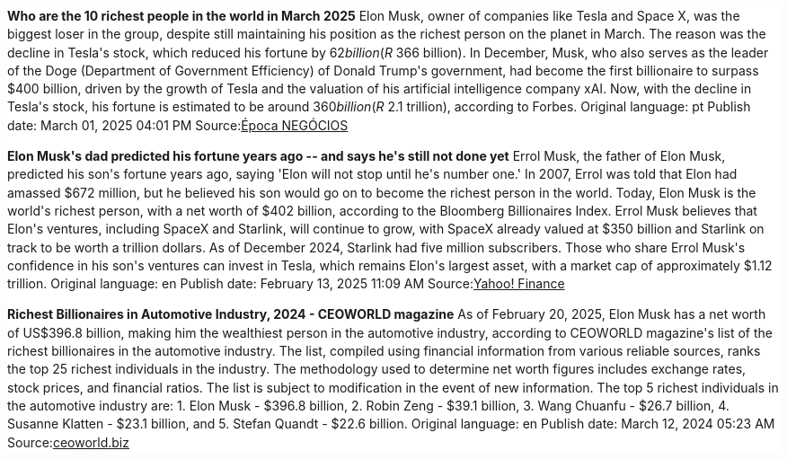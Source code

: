 **Who are the 10 richest people in the world in March 2025**
Elon Musk, owner of companies like Tesla and Space X, was the biggest loser in the group, despite still maintaining his position as the richest person on the planet in March. The reason was the decline in Tesla's stock, which reduced his fortune by $62 billion (R$ 366 billion). In December, Musk, who also serves as the leader of the Doge (Department of Government Efficiency) of Donald Trump's government, had become the first billionaire to surpass $400 billion, driven by the growth of Tesla and the valuation of his artificial intelligence company xAI. Now, with the decline in Tesla's stock, his fortune is estimated to be around $360 billion (R$ 2.1 trillion), according to Forbes.
Original language: pt
Publish date: March 01, 2025 04:01 PM
Source:[Época NEGÓCIOS](https://epocanegocios.globo.com/mundo/noticia/2025/03/quem-sao-as-10-pessoas-mais-ricas-do-mundo-em-marco-de-2025.ghtml)

**Elon Musk's dad predicted his fortune years ago -- and says he's still not done yet**
Errol Musk, the father of Elon Musk, predicted his son's fortune years ago, saying 'Elon will not stop until he's number one.' In 2007, Errol was told that Elon had amassed $672 million, but he believed his son would go on to become the richest person in the world. Today, Elon Musk is the world's richest person, with a net worth of $402 billion, according to the Bloomberg Billionaires Index. Errol Musk believes that Elon's ventures, including SpaceX and Starlink, will continue to grow, with SpaceX already valued at $350 billion and Starlink on track to be worth a trillion dollars. As of December 2024, Starlink had five million subscribers. Those who share Errol Musk's confidence in his son's ventures can invest in Tesla, which remains Elon's largest asset, with a market cap of approximately $1.12 trillion.
Original language: en
Publish date: February 13, 2025 11:09 AM
Source:[Yahoo! Finance](https://finance.yahoo.com/news/elon-musk-dad-predicted-fortune-110900027.html)

**Richest Billionaires in Automotive Industry, 2024 - CEOWORLD magazine**
As of February 20, 2025, Elon Musk has a net worth of US$396.8 billion, making him the wealthiest person in the automotive industry, according to CEOWORLD magazine's list of the richest billionaires in the automotive industry. The list, compiled using financial information from various reliable sources, ranks the top 25 richest individuals in the industry. The methodology used to determine net worth figures includes exchange rates, stock prices, and financial ratios. The list is subject to modification in the event of new information. The top 5 richest individuals in the automotive industry are: 1. Elon Musk - $396.8 billion, 2. Robin Zeng - $39.1 billion, 3. Wang Chuanfu - $26.7 billion, 4. Susanne Klatten - $23.1 billion, and 5. Stefan Quandt - $22.6 billion.
Original language: en
Publish date: March 12, 2024 05:23 AM
Source:[ceoworld.biz](https://ceoworld.biz/2024/03/12/richest-billionaires-in-automotive-industry-2024/)

